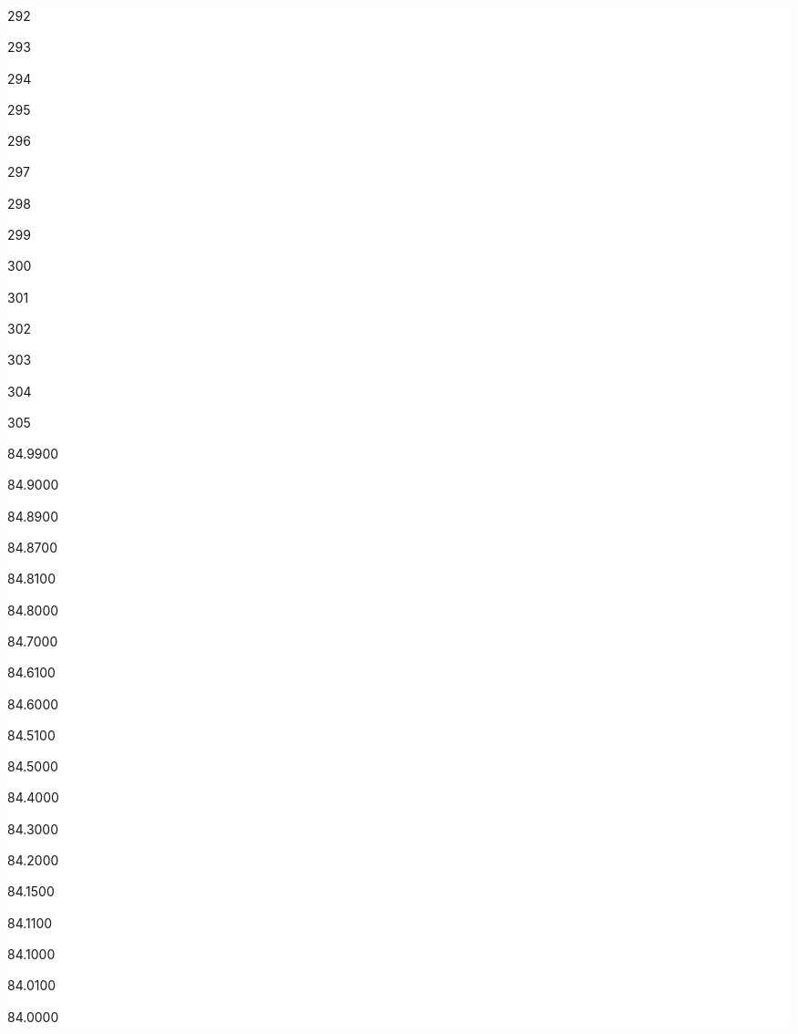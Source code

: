 292

293

294

295

296

297

298

299

300

301

302

303

304

305

84.9900

84.9000

84.8900

84.8700

84.8100

84.8000

84.7000

84.6100

84.6000

84.5100

84.5000

84.4000

84.3000

84.2000

84.1500

84.1100

84.1000

84.0100

84.0000
